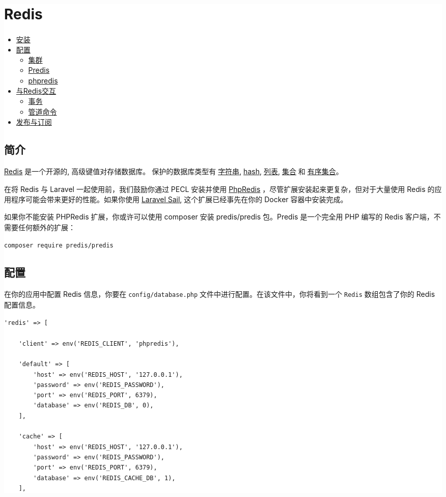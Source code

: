 # Redis

- [安装](#introduction)
- [配置](#configuration)
    - [集群](#clusters)
    - [Predis](#predis)
    - [phpredis](#phpredis)
- [与Redis交互](#interacting-with-redis)
    - [事务](#transactions)
    - [管道命令](#pipelining-commands)
- [发布与订阅](#pubsub)

<a name="introduction"></a>
## 简介

[Redis](https://redis.io) 是一个开源的, 高级键值对存储数据库。 保护的数据库类型有 [字符串](https://redis.io/topics/data-types#strings), [hash](https://redis.io/topics/data-types#hashes), [列表](https://redis.io/topics/data-types#lists), [集合](https://redis.io/topics/data-types#sets) 和 [有序集合](https://redis.io/topics/data-types#sorted-sets)。

在将 Redis 与 Laravel 一起使用前，我们鼓励你通过 PECL 安装并使用 [PhpRedis](https://github.com/phpredis/phpredis) ，尽管扩展安装起来更复杂，但对于大量使用 Redis 的应用程序可能会带来更好的性能。如果你使用 [Laravel Sail](/docs/laravel/10.x/sail), 这个扩展已经事先在你的 Docker 容器中安装完成。

如果你不能安装 PHPRedis 扩展，你或许可以使用 composer 安装 predis/predis 包。Predis 是一个完全用 PHP 编写的 Redis 客户端，不需要任何额外的扩展：

```shell
composer require predis/predis
```

<a name="configuration"></a>
## 配置

在你的应用中配置 Redis 信息，你要在 <code>config/database.php</code> 文件中进行配置。在该文件中，你将看到一个 <code>Redis</code> 数组包含了你的 Redis 配置信息。

    'redis' => [

        'client' => env('REDIS_CLIENT', 'phpredis'),

        'default' => [
            'host' => env('REDIS_HOST', '127.0.0.1'),
            'password' => env('REDIS_PASSWORD'),
            'port' => env('REDIS_PORT', 6379),
            'database' => env('REDIS_DB', 0),
        ],

        'cache' => [
            'host' => env('REDIS_HOST', '127.0.0.1'),
            'password' => env('REDIS_PASSWORD'),
            'port' => env('REDIS_PORT', 6379),
            'database' => env('REDIS_CACHE_DB', 1),
        ],

